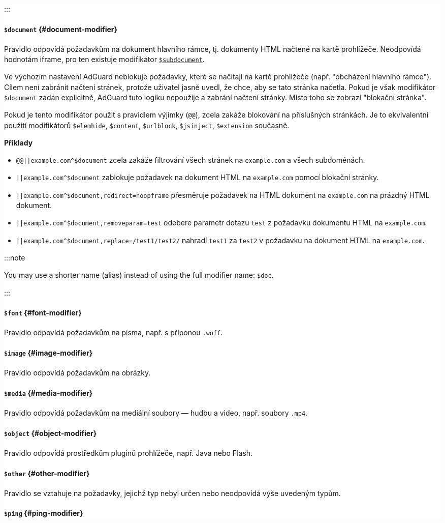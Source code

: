 :::

#### **`$document`** {#document-modifier}

Pravidlo odpovídá požadavkům na dokument hlavního rámce, tj. dokumenty HTML načtené na kartě prohlížeče. Neodpovídá hodnotám iframe, pro ten existuje modifikátor [`$subdocument`](#subdocument-modifier).

Ve výchozím nastavení AdGuard neblokuje požadavky, které se načítají na kartě prohlížeče (např. "obcházení hlavního rámce"). Cílem není zabránit načtení stránek, protože uživatel jasně uvedl, že chce, aby se tato stránka načetla. Pokud je však modifikátor `$document` zadán explicitně, AdGuard tuto logiku nepoužije a zabrání načtení stránky. Místo toho se zobrazí "blokační stránka".

Pokud je tento modifikátor použit s pravidlem výjimky (`@@`), zcela zakáže blokování na příslušných stránkách. Je to ekvivalentní použití modifikátorů `$elemhide`, `$content`, `$urlblock`, `$jsinject`, `$extension` současně.

**Příklady**

- `@@||example.com^$document` zcela zakáže filtrování všech stránek na `example.com` a všech subdoménách.

- `||example.com^$document` zablokuje požadavek na dokument HTML na `example.com` pomocí blokační stránky.
- `||example.com^$document,redirect=noopframe` přesměruje požadavek na HTML dokument na `example.com` na prázdný HTML dokument.
- `||example.com^$document,removeparam=test` odebere parametr dotazu `test` z požadavku dokumentu HTML na `example.com`.
- `||example.com^$document,replace=/test1/test2/` nahradí `test1` za `test2` v požadavku na dokument HTML na `example.com`.

:::note

You may use a shorter name (alias) instead of using the full modifier name: `$doc`.

:::

#### **`$font`** {#font-modifier}

Pravidlo odpovídá požadavkům na písma, např. s příponou `.woff`.

#### **`$image`** {#image-modifier}

Pravidlo odpovídá požadavkům na obrázky.

#### **`$media`** {#media-modifier}

Pravidlo odpovídá požadavkům na mediální soubory — hudbu a video, např. soubory `.mp4`.

#### **`$object`** {#object-modifier}

Pravidlo odpovídá prostředkům pluginů prohlížeče, např. Java nebo Flash.

#### **`$other`** {#other-modifier}

Pravidlo se vztahuje na požadavky, jejichž typ nebyl určen nebo neodpovídá výše uvedeným typům.

#### **`$ping`** {#ping-modifier}
